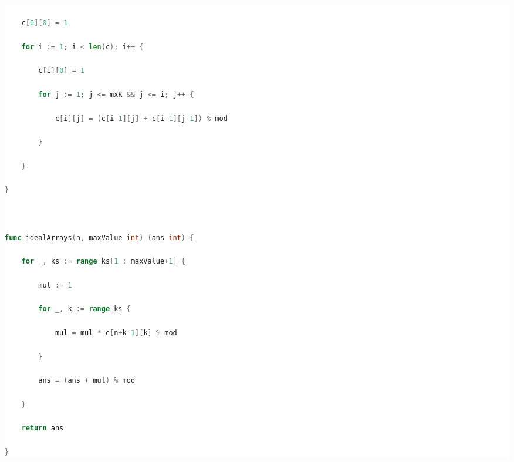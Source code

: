 ```go [sol1-Go]

	c[0][0] = 1

	for i := 1; i < len(c); i++ {

		c[i][0] = 1

		for j := 1; j <= mxK && j <= i; j++ {

			c[i][j] = (c[i-1][j] + c[i-1][j-1]) % mod

		}

	}

}



func idealArrays(n, maxValue int) (ans int) {

	for _, ks := range ks[1 : maxValue+1] {

		mul := 1

		for _, k := range ks {

			mul = mul * c[n+k-1][k] % mod

		}

		ans = (ans + mul) % mod

	}

	return ans

}

```



